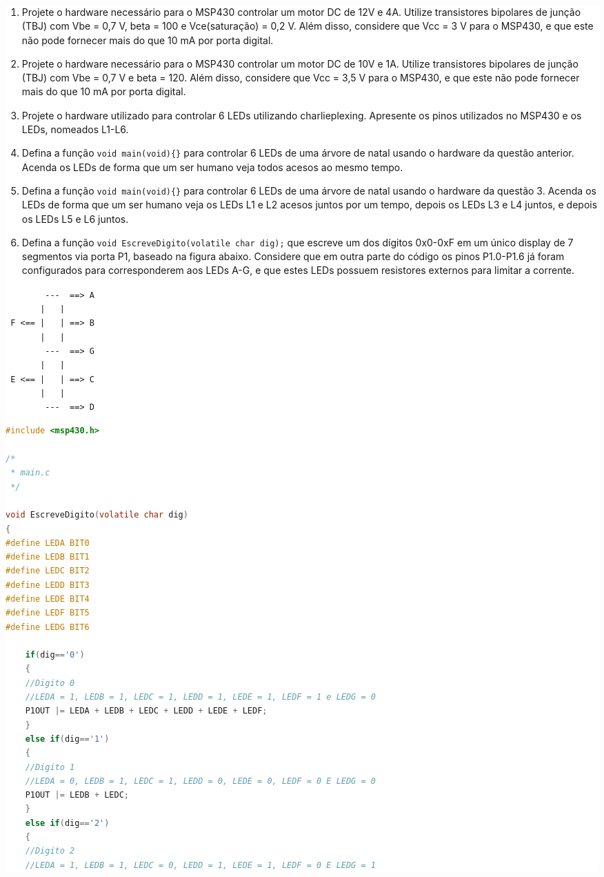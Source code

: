 1. Projete o hardware necessário para o MSP430 controlar um motor DC de 12V e 4A. Utilize transistores bipolares de junção (TBJ) com Vbe = 0,7 V, beta = 100 e Vce(saturação) = 0,2 V. Além disso, considere que Vcc = 3 V para o MSP430, e que este não pode fornecer mais do que 10 mA por porta digital.

2. Projete o hardware necessário para o MSP430 controlar um motor DC de 10V e 1A. Utilize transistores bipolares de junção (TBJ) com Vbe = 0,7 V e beta = 120. Além disso, considere que Vcc = 3,5 V para o MSP430, e que este não pode fornecer mais do que 10 mA por porta digital.

3. Projete o hardware utilizado para controlar 6 LEDs utilizando charlieplexing. Apresente os pinos utilizados no MSP430 e os LEDs, nomeados L1-L6.

4. Defina a função `void main(void){}` para controlar 6 LEDs de uma árvore de natal usando o hardware da questão anterior. Acenda os LEDs de forma que um ser humano veja todos acesos ao mesmo tempo.

5. Defina a função `void main(void){}` para controlar 6 LEDs de uma árvore de natal usando o hardware da questão 3. Acenda os LEDs de forma que um ser humano veja os LEDs L1 e L2 acesos juntos por um tempo, depois os LEDs L3 e L4 juntos, e depois os LEDs L5 e L6 juntos.

6. Defina a função `void EscreveDigito(volatile char dig);` que escreve um dos dígitos 0x0-0xF em um único display de 7 segmentos via porta P1, baseado na figura abaixo. Considere que em outra parte do código os pinos P1.0-P1.6 já foram configurados para corresponderem aos LEDs A-G, e que estes LEDs possuem resistores externos para limitar a corrente.

```
        ---  ==> A
       |   |
 F <== |   | ==> B
       |   |
        ---  ==> G
       |   |
 E <== |   | ==> C
       |   |
        ---  ==> D
```
```C
#include <msp430.h> 

/*
 * main.c
 */

void EscreveDigito(volatile char dig)
{
#define LEDA BIT0
#define LEDB BIT1
#define LEDC BIT2
#define LEDD BIT3
#define LEDE BIT4
#define LEDF BIT5
#define LEDG BIT6

    if(dig=='0')
    {
    //Digito 0
    //LEDA = 1, LEDB = 1, LEDC = 1, LEDD = 1, LEDE = 1, LEDF = 1 e LEDG = 0
    P1OUT |= LEDA + LEDB + LEDC + LEDD + LEDE + LEDF;
    }
    else if(dig=='1')
    {
    //Digito 1
    //LEDA = 0, LEDB = 1, LEDC = 1, LEDD = 0, LEDE = 0, LEDF = 0 E LEDG = 0
    P1OUT |= LEDB + LEDC;
    }
    else if(dig=='2')
    {
    //Digito 2
    //LEDA = 1, LEDB = 1, LEDC = 0, LEDD = 1, LEDE = 1, LEDF = 0 E LEDG = 1
```